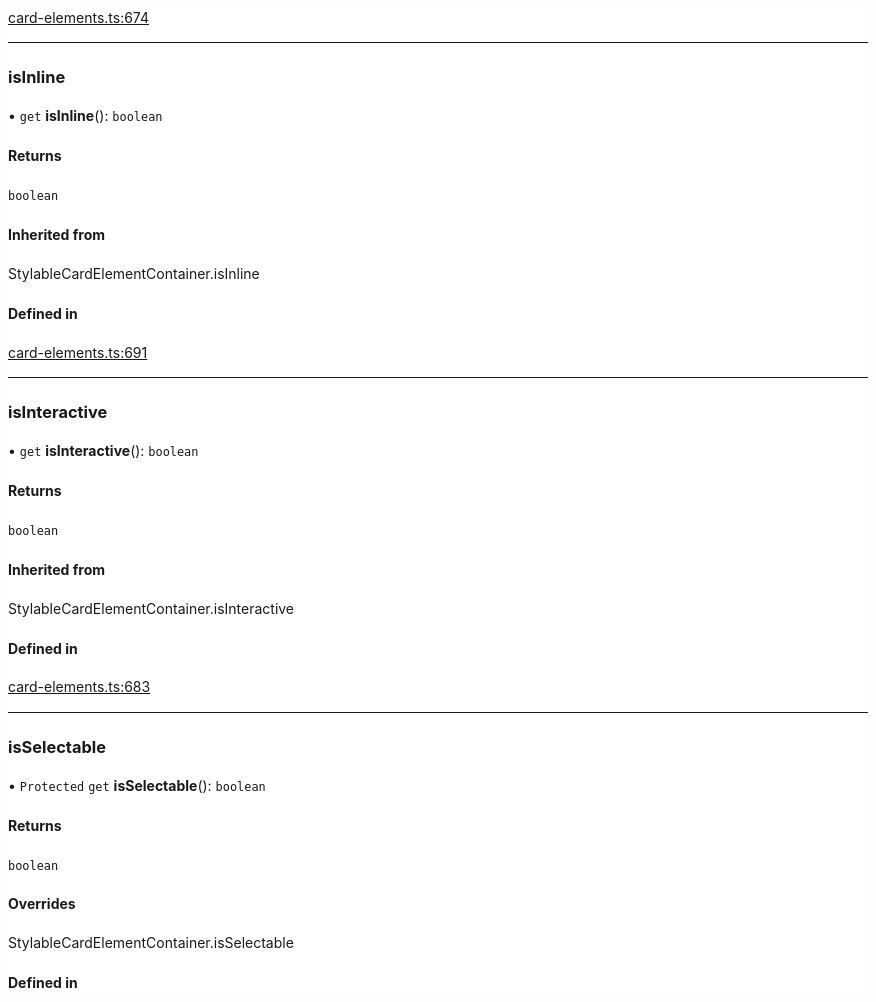 [card-elements.ts:674](https://github.com/asseco-see/AdaptiveCards/blob/d5d2c7b75/source/nodejs/adaptivecards/src/card-elements.ts#L674)

___

### isInline

• `get` **isInline**(): `boolean`

#### Returns

`boolean`

#### Inherited from

StylableCardElementContainer.isInline

#### Defined in

[card-elements.ts:691](https://github.com/asseco-see/AdaptiveCards/blob/d5d2c7b75/source/nodejs/adaptivecards/src/card-elements.ts#L691)

___

### isInteractive

• `get` **isInteractive**(): `boolean`

#### Returns

`boolean`

#### Inherited from

StylableCardElementContainer.isInteractive

#### Defined in

[card-elements.ts:683](https://github.com/asseco-see/AdaptiveCards/blob/d5d2c7b75/source/nodejs/adaptivecards/src/card-elements.ts#L683)

___

### isSelectable

• `Protected` `get` **isSelectable**(): `boolean`

#### Returns

`boolean`

#### Overrides

StylableCardElementContainer.isSelectable

#### Defined in
